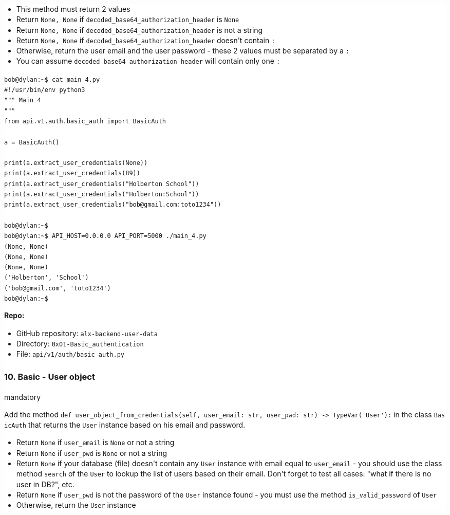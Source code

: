 - This method must return 2 values
- Return `None, None` if `decoded_base64_authorization_header` is `None`
- Return `None, None` if `decoded_base64_authorization_header` is not a string
- Return `None, None` if `decoded_base64_authorization_header` doesn't contain `:`
- Otherwise, return the user email and the user password - these 2 values must be separated by a `:`
- You can assume `decoded_base64_authorization_header` will contain only one `:`

```
bob@dylan:~$ cat main_4.py
#!/usr/bin/env python3
""" Main 4
"""
from api.v1.auth.basic_auth import BasicAuth

a = BasicAuth()

print(a.extract_user_credentials(None))
print(a.extract_user_credentials(89))
print(a.extract_user_credentials("Holberton School"))
print(a.extract_user_credentials("Holberton:School"))
print(a.extract_user_credentials("bob@gmail.com:toto1234"))

bob@dylan:~$
bob@dylan:~$ API_HOST=0.0.0.0 API_PORT=5000 ./main_4.py
(None, None)
(None, None)
(None, None)
('Holberton', 'School')
('bob@gmail.com', 'toto1234')
bob@dylan:~$

```

**Repo:**

- GitHub repository: `alx-backend-user-data`
- Directory: `0x01-Basic_authentication`
- File: `api/v1/auth/basic_auth.py`


### 10\. Basic - User object

mandatory

Add the method `def user_object_from_credentials(self, user_email: str, user_pwd: str) -> TypeVar('User'):` in the class `BasicAuth` that returns the `User` instance based on his email and password.

- Return `None` if `user_email` is `None` or not a string
- Return `None` if `user_pwd` is `None` or not a string
- Return `None` if your database (file) doesn't contain any `User` instance with email equal to `user_email` - you should use the class method `search` of the `User` to lookup the list of users based on their email. Don't forget to test all cases: "what if there is no user in DB?", etc.
- Return `None` if `user_pwd` is not the password of the `User` instance found - you must use the method `is_valid_password` of `User`
- Otherwise, return the `User` instance

